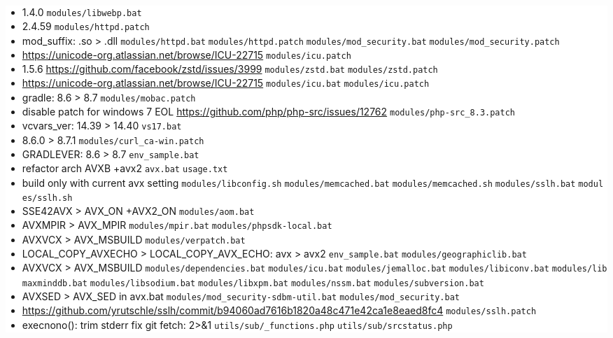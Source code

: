 *  1.4.0
`modules/libwebp.bat`
*  2.4.59
`modules/httpd.patch`
*  mod_suffix: .so > .dll
`modules/httpd.bat`
`modules/httpd.patch`
`modules/mod_security.bat`
`modules/mod_security.patch`
*  https://unicode-org.atlassian.net/browse/ICU-22715
`modules/icu.patch`
*  1.5.6 https://github.com/facebook/zstd/issues/3999
`modules/zstd.bat`
`modules/zstd.patch`
*  https://unicode-org.atlassian.net/browse/ICU-22715
`modules/icu.bat`
`modules/icu.patch`
*  gradle: 8.6 > 8.7
`modules/mobac.patch`
*  disable patch for windows 7 EOL https://github.com/php/php-src/issues/12762
`modules/php-src_8.3.patch`
*  vcvars_ver: 14.39 > 14.40
`vs17.bat`
*  8.6.0 > 8.7.1
`modules/curl_ca-win.patch`
*  GRADLEVER: 8.6 > 8.7
`env_sample.bat`
*  refactor arch AVXB +avx2
`avx.bat`
`usage.txt`
*  build only with current avx setting
`modules/libconfig.sh`
`modules/memcached.bat`
`modules/memcached.sh`
`modules/sslh.bat`
`modules/sslh.sh`
*  SSE42AVX > AVX_ON +AVX2_ON
`modules/aom.bat`
*  AVXMPIR > AVX_MPIR
`modules/mpir.bat`
`modules/phpsdk-local.bat`
*  AVXVCX > AVX_MSBUILD
`modules/verpatch.bat`
*  LOCAL_COPY_AVXECHO > LOCAL_COPY_AVX_ECHO: avx > avx2
`env_sample.bat`
`modules/geographiclib.bat`
*  AVXVCX > AVX_MSBUILD
`modules/dependencies.bat`
`modules/icu.bat`
`modules/jemalloc.bat`
`modules/libiconv.bat`
`modules/libmaxminddb.bat`
`modules/libsodium.bat`
`modules/libxpm.bat`
`modules/nssm.bat`
`modules/subversion.bat`
*  AVXSED > AVX_SED in avx.bat
`modules/mod_security-sdbm-util.bat`
`modules/mod_security.bat`
*  https://github.com/yrutschle/sslh/commit/b94060ad7616b1820a48c471e42ca1e8eaed8fc4
`modules/sslh.patch`
*  execnono(): trim stderr fix git fetch: 2>&1
`utils/sub/_functions.php`
`utils/sub/srcstatus.php`